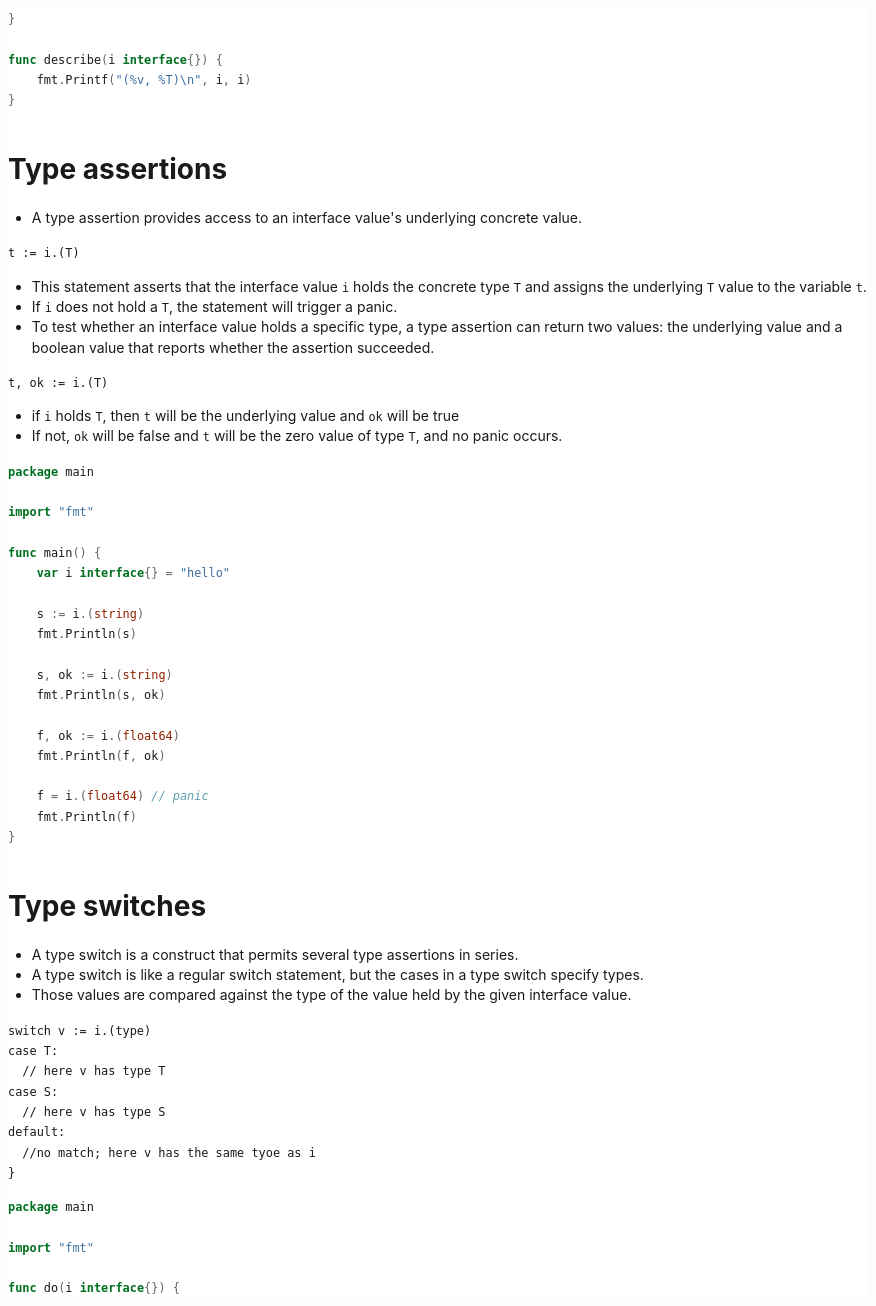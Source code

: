 ```go 
}

func describe(i interface{}) {
	fmt.Printf("(%v, %T)\n", i, i)
}
```
# Type assertions
* A type assertion provides access to an interface value's underlying concrete value.
```
t := i.(T)
```
* This statement asserts that the interface value `i` holds the concrete type `T` and assigns the underlying `T` value to the variable `t`.
* If `i` does not hold a `T`, the statement will trigger a panic.
* To test whether an interface value holds a specific type, a type assertion can return two values: the underlying value and a boolean value that reports whether the assertion succeeded.
```
t, ok := i.(T)
```
* if `i` holds `T`, then `t` will be the underlying value and `ok` will be true 
* If not, `ok` will be false and `t` will be the zero value of type `T`, and no panic occurs.
```go
package main

import "fmt"

func main() {
	var i interface{} = "hello"

	s := i.(string)
	fmt.Println(s)

	s, ok := i.(string)
	fmt.Println(s, ok)

	f, ok := i.(float64)
	fmt.Println(f, ok)

	f = i.(float64) // panic
	fmt.Println(f)
}
```
# Type switches 
* A type switch is a construct that permits several type assertions in series. 
* A type switch is like a regular switch statement, but the cases in a type switch specify types.
* Those values are compared against the type of the value held by the given interface value.
```
switch v := i.(type)
case T:
  // here v has type T
case S:
  // here v has type S
default:
  //no match; here v has the same tyoe as i
}
```
```go
package main

import "fmt"

func do(i interface{}) {
```